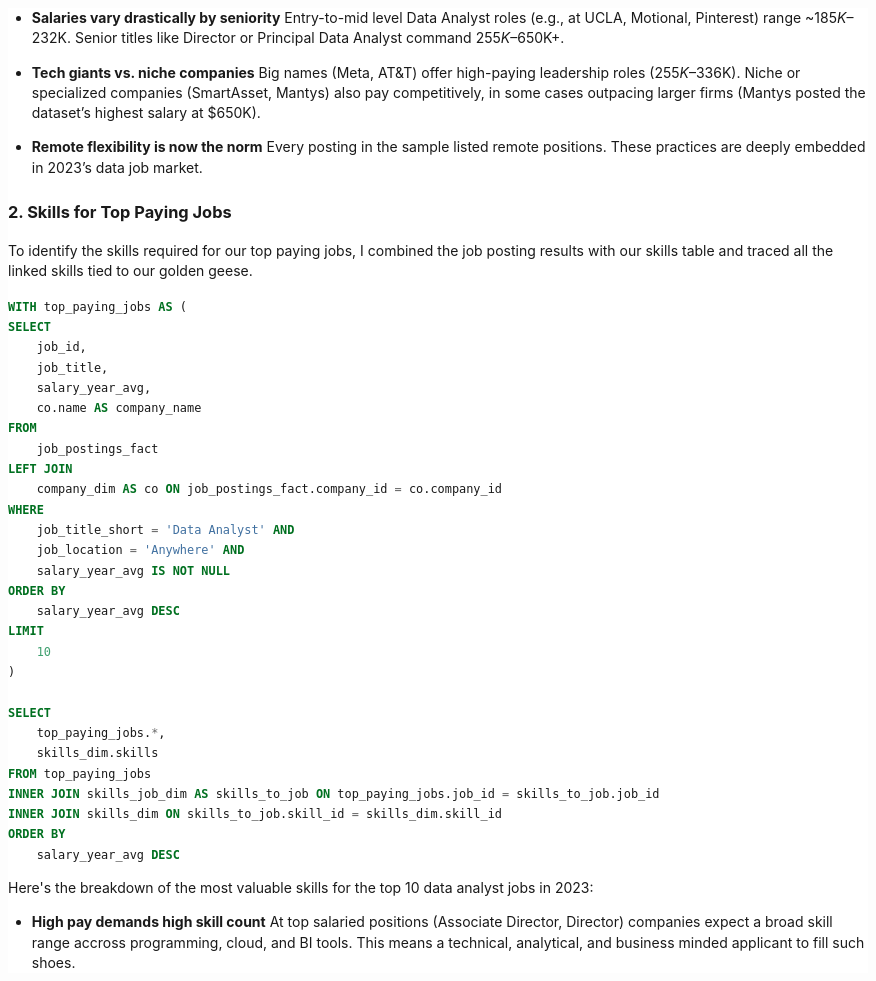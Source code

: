 - **Salaries vary drastically by seniority**
Entry-to-mid level Data Analyst roles (e.g., at UCLA, Motional, Pinterest) range ~$185K–$232K.
Senior titles like Director or Principal Data Analyst command $255K–$650K+.

- **Tech giants vs. niche companies**
Big names (Meta, AT&T) offer high-paying leadership roles ($255K–$336K).
Niche or specialized companies (SmartAsset, Mantys) also pay competitively, in some cases outpacing larger firms (Mantys posted the dataset’s highest salary at $650K).

- **Remote flexibility is now the norm**
Every posting in the sample listed remote positions. These  practices are deeply embedded in 2023’s data job market.

### 2. Skills for Top Paying Jobs
To identify the skills required for our top paying jobs, I combined the job posting results with our skills table and traced all the linked skills tied to our golden geese. 

```sql
WITH top_paying_jobs AS (
SELECT
    job_id,
    job_title,
    salary_year_avg,
    co.name AS company_name
FROM
    job_postings_fact
LEFT JOIN
    company_dim AS co ON job_postings_fact.company_id = co.company_id
WHERE
    job_title_short = 'Data Analyst' AND
    job_location = 'Anywhere' AND
    salary_year_avg IS NOT NULL
ORDER BY 
    salary_year_avg DESC
LIMIT 
    10
)

SELECT 
    top_paying_jobs.*,
    skills_dim.skills
FROM top_paying_jobs
INNER JOIN skills_job_dim AS skills_to_job ON top_paying_jobs.job_id = skills_to_job.job_id
INNER JOIN skills_dim ON skills_to_job.skill_id = skills_dim.skill_id
ORDER BY
    salary_year_avg DESC
```
Here's the breakdown of the most valuable skills for the top 10 data analyst jobs in 2023: 

- **High pay demands high skill count**
At top salaried positions (Associate Director, Director) companies expect a broad skill range accross programming, cloud, and BI tools. This means a technical, analytical, and business minded applicant to fill such shoes. 
